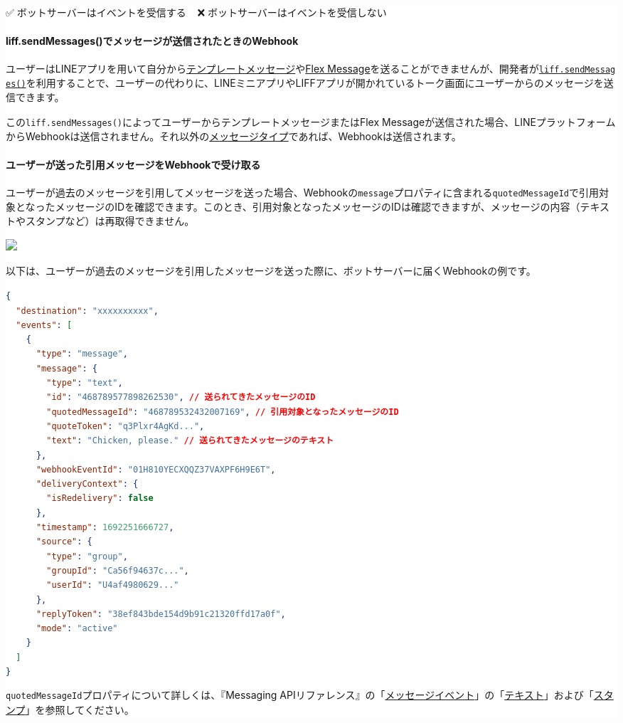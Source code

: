 ✅ ボットサーバーはイベントを受信する    ❌ ボットサーバーはイベントを受信しない

#### liff.sendMessages()でメッセージが送信されたときのWebhook

ユーザーはLINEアプリを用いて自分から[テンプレートメッセージ](https://developers.line.biz/ja/reference/messaging-api/#template-messages)や[Flex Message](https://developers.line.biz/ja/reference/messaging-api/#flex-message)を送ることができませんが、開発者が[`liff.sendMessages()`](https://developers.line.biz/ja/reference/liff/#send-messages)を利用することで、ユーザーの代わりに、LINEミニアプリやLIFFアプリが開かれているトーク画面にユーザーからのメッセージを送信できます。

この`liff.sendMessages()`によってユーザーからテンプレートメッセージまたはFlex Messageが送信された場合、LINEプラットフォームからWebhookは送信されません。それ以外の[メッセージタイプ](https://developers.line.biz/ja/docs/messaging-api/message-types/)であれば、Webhookは送信されます。

#### ユーザーが送った引用メッセージをWebhookで受け取る

ユーザーが過去のメッセージを引用してメッセージを送った場合、Webhookの`message`プロパティに含まれる`quotedMessageId`で引用対象となったメッセージのIDを確認できます。このとき、引用対象となったメッセージのIDは確認できますが、メッセージの内容（テキストやスタンプなど）は再取得できません。

![](https://developers.line.biz/media/messaging-api/receiving-messages/chat-reply.png)

以下は、ユーザーが過去のメッセージを引用したメッセージを送った際に、ボットサーバーに届くWebhookの例です。

```json
{
  "destination": "xxxxxxxxxx",
  "events": [
    {
      "type": "message",
      "message": {
        "type": "text",
        "id": "468789577898262530", // 送られてきたメッセージのID
        "quotedMessageId": "468789532432007169", // 引用対象となったメッセージのID
        "quoteToken": "q3Plxr4AgKd...",
        "text": "Chicken, please." // 送られてきたメッセージのテキスト
      },
      "webhookEventId": "01H810YECXQQZ37VAXPF6H9E6T",
      "deliveryContext": {
        "isRedelivery": false
      },
      "timestamp": 1692251666727,
      "source": {
        "type": "group",
        "groupId": "Ca56f94637c...",
        "userId": "U4af4980629..."
      },
      "replyToken": "38ef843bde154d9b91c21320ffd17a0f",
      "mode": "active"
    }
  ]
}
```

`quotedMessageId`プロパティについて詳しくは、『Messaging APIリファレンス』の「[メッセージイベント](https://developers.line.biz/ja/reference/messaging-api/#message-event)」の「[テキスト](https://developers.line.biz/ja/reference/messaging-api/#wh-text)」および「[スタンプ](https://developers.line.biz/ja/reference/messaging-api/#wh-sticker)」を参照してください。
